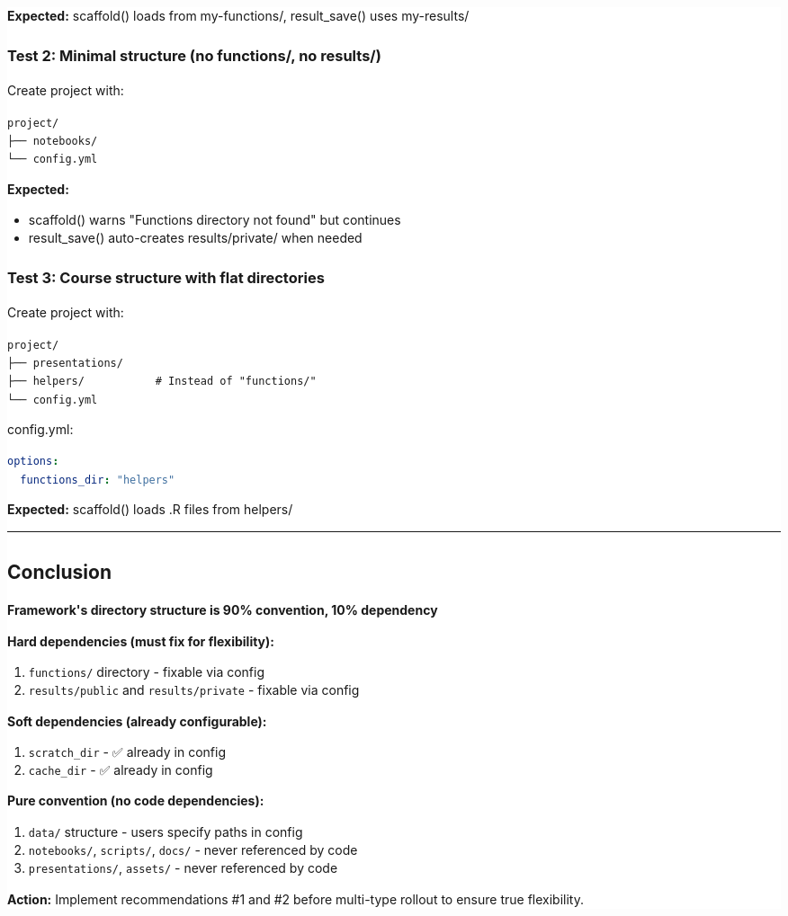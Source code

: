 **Expected:** scaffold() loads from my-functions/, result_save() uses my-results/

### Test 2: Minimal structure (no functions/, no results/)

Create project with:
```
project/
├── notebooks/
└── config.yml
```

**Expected:**
- scaffold() warns "Functions directory not found" but continues
- result_save() auto-creates results/private/ when needed

### Test 3: Course structure with flat directories

Create project with:
```
project/
├── presentations/
├── helpers/           # Instead of "functions/"
└── config.yml
```

config.yml:
```yaml
options:
  functions_dir: "helpers"
```

**Expected:** scaffold() loads .R files from helpers/

---

## Conclusion

**Framework's directory structure is 90% convention, 10% dependency**

**Hard dependencies (must fix for flexibility):**
1. `functions/` directory - fixable via config
2. `results/public` and `results/private` - fixable via config

**Soft dependencies (already configurable):**
1. `scratch_dir` - ✅ already in config
2. `cache_dir` - ✅ already in config

**Pure convention (no code dependencies):**
1. `data/` structure - users specify paths in config
2. `notebooks/`, `scripts/`, `docs/` - never referenced by code
3. `presentations/`, `assets/` - never referenced by code

**Action:** Implement recommendations #1 and #2 before multi-type rollout to ensure true flexibility.
